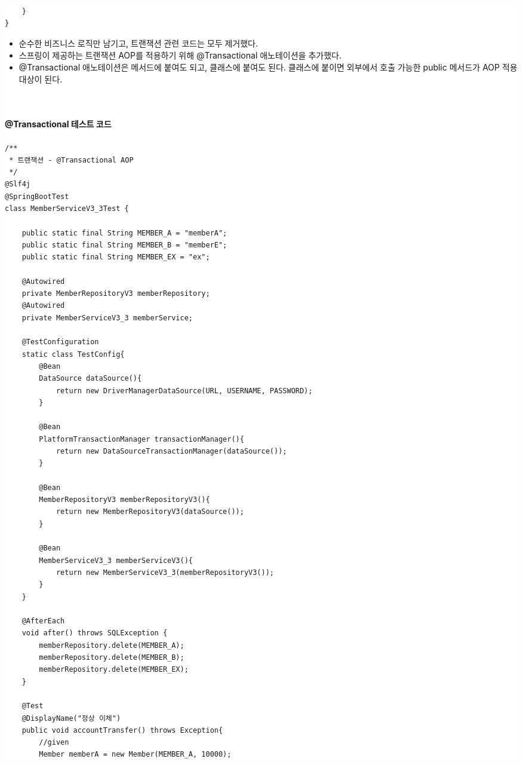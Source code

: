 ```
    }
}

```

- 순수한 비즈니스 로직만 남기고, 트랜잭션 관련 코드는 모두 제거했다.
- 스프링이 제공하는 트랜잭션 AOP를 적용하기 위해 @Transactional 애노테이션을 추가했다.
- @Transactional 애노테이션은 메서드에 붙여도 되고, 클래스에 붙여도 된다. 클래스에 붙이면 외부에서 호출 가능한 public 메서드가 AOP 적용 대상이 된다.

<Br>

#### @Transactional 테스트 코드

```
/**
 * 트랜잭션 - @Transactional AOP
 */
@Slf4j
@SpringBootTest
class MemberServiceV3_3Test {

    public static final String MEMBER_A = "memberA";
    public static final String MEMBER_B = "memberE";
    public static final String MEMBER_EX = "ex";

    @Autowired
    private MemberRepositoryV3 memberRepository;
    @Autowired
    private MemberServiceV3_3 memberService;

    @TestConfiguration
    static class TestConfig{
        @Bean
        DataSource dataSource(){
            return new DriverManagerDataSource(URL, USERNAME, PASSWORD);
        }

        @Bean
        PlatformTransactionManager transactionManager(){
            return new DataSourceTransactionManager(dataSource());
        }

        @Bean
        MemberRepositoryV3 memberRepositoryV3(){
            return new MemberRepositoryV3(dataSource());
        }

        @Bean
        MemberServiceV3_3 memberServiceV3(){
            return new MemberServiceV3_3(memberRepositoryV3());
        }
    }

    @AfterEach
    void after() throws SQLException {
        memberRepository.delete(MEMBER_A);
        memberRepository.delete(MEMBER_B);
        memberRepository.delete(MEMBER_EX);
    }

    @Test
    @DisplayName("정상 이체")
    public void accountTransfer() throws Exception{
        //given
        Member memberA = new Member(MEMBER_A, 10000);
```